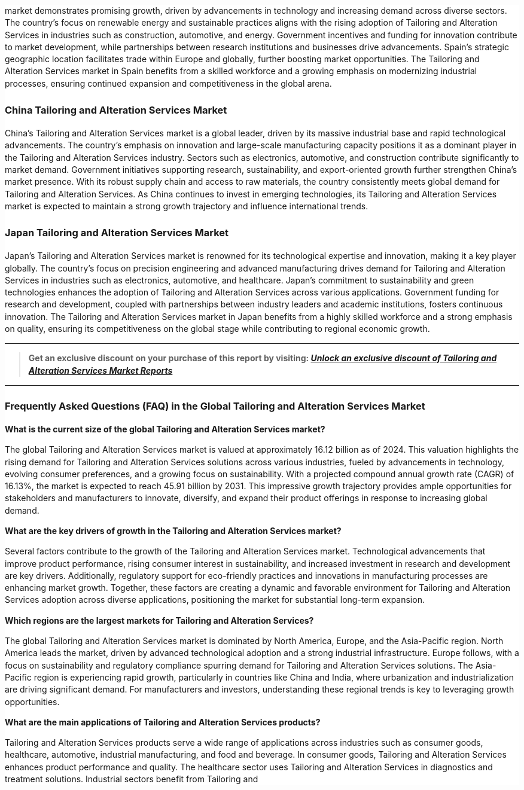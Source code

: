 market demonstrates promising growth, driven by advancements in technology and increasing demand across diverse sectors. The country&rsquo;s focus on renewable energy and sustainable practices aligns with the rising adoption of Tailoring and Alteration Services in industries such as construction, automotive, and energy. Government incentives and funding for innovation contribute to market development, while partnerships between research institutions and businesses drive advancements. Spain&rsquo;s strategic geographic location facilitates trade within Europe and globally, further boosting market opportunities. The Tailoring and Alteration Services market in Spain benefits from a skilled workforce and a growing emphasis on modernizing industrial processes, ensuring continued expansion and competitiveness in the global arena.</p><h3>China Tailoring and Alteration Services Market</h3><p>China&rsquo;s Tailoring and Alteration Services market is a global leader, driven by its massive industrial base and rapid technological advancements. The country&rsquo;s emphasis on innovation and large-scale manufacturing capacity positions it as a dominant player in the Tailoring and Alteration Services industry. Sectors such as electronics, automotive, and construction contribute significantly to market demand. Government initiatives supporting research, sustainability, and export-oriented growth further strengthen China&rsquo;s market presence. With its robust supply chain and access to raw materials, the country consistently meets global demand for Tailoring and Alteration Services. As China continues to invest in emerging technologies, its Tailoring and Alteration Services market is expected to maintain a strong growth trajectory and influence international trends.</p><h3>Japan Tailoring and Alteration Services Market</h3><p>Japan&rsquo;s Tailoring and Alteration Services market is renowned for its technological expertise and innovation, making it a key player globally. The country&rsquo;s focus on precision engineering and advanced manufacturing drives demand for Tailoring and Alteration Services in industries such as electronics, automotive, and healthcare. Japan&rsquo;s commitment to sustainability and green technologies enhances the adoption of Tailoring and Alteration Services across various applications. Government funding for research and development, coupled with partnerships between industry leaders and academic institutions, fosters continuous innovation. The Tailoring and Alteration Services market in Japan benefits from a highly skilled workforce and a strong emphasis on quality, ensuring its competitiveness on the global stage while contributing to regional economic growth.</p><hr /><blockquote><p><strong>Get an exclusive discount on your purchase of this report by visiting: <em><a href="://marketresearchpulse.com/ask-for-discount/9082?utm_source=Github&amp;utm_medium=0112">Unlock an exclusive discount of Tailoring and Alteration Services Market Reports</a></em>&nbsp;</strong></p></blockquote><hr /><h3>Frequently Asked Questions (FAQ) in the Global Tailoring and Alteration Services Market</h3><p><strong>What is the current size of the global Tailoring and Alteration Services market?</strong></p><p>The global Tailoring and Alteration Services market is valued at approximately 16.12 billion as of 2024. This valuation highlights the rising demand for Tailoring and Alteration Services solutions across various industries, fueled by advancements in technology, evolving consumer preferences, and a growing focus on sustainability. With a projected compound annual growth rate (CAGR) of 16.13%, the market is expected to reach 45.91 billion by 2031. This impressive growth trajectory provides ample opportunities for stakeholders and manufacturers to innovate, diversify, and expand their product offerings in response to increasing global demand.</p><p><strong>What are the key drivers of growth in the Tailoring and Alteration Services market?</strong></p><p>Several factors contribute to the growth of the Tailoring and Alteration Services market. Technological advancements that improve product performance, rising consumer interest in sustainability, and increased investment in research and development are key drivers. Additionally, regulatory support for eco-friendly practices and innovations in manufacturing processes are enhancing market growth. Together, these factors are creating a dynamic and favorable environment for Tailoring and Alteration Services adoption across diverse applications, positioning the market for substantial long-term expansion.</p><p><strong>Which regions are the largest markets for Tailoring and Alteration Services?</strong></p><p>The global Tailoring and Alteration Services market is dominated by North America, Europe, and the Asia-Pacific region. North America leads the market, driven by advanced technological adoption and a strong industrial infrastructure. Europe follows, with a focus on sustainability and regulatory compliance spurring demand for Tailoring and Alteration Services solutions. The Asia-Pacific region is experiencing rapid growth, particularly in countries like China and India, where urbanization and industrialization are driving significant demand. For manufacturers and investors, understanding these regional trends is key to leveraging growth opportunities.</p><p><strong>What are the main applications of Tailoring and Alteration Services products?</strong></p><p>Tailoring and Alteration Services products serve a wide range of applications across industries such as consumer goods, healthcare, automotive, industrial manufacturing, and food and beverage. In consumer goods, Tailoring and Alteration Services enhances product performance and quality. The healthcare sector uses Tailoring and Alteration Services in diagnostics and treatment solutions. Industrial sectors benefit from Tailoring and